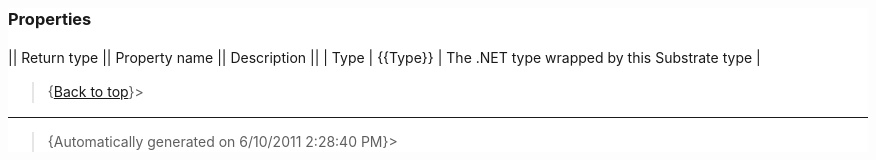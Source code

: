 ### Properties
|| Return type || Property name || Description ||
| Type | {{Type}} | The .NET type wrapped by this Substrate type |
>{[Back to top](#top)}>
----
>{Automatically generated on 6/10/2011 2:28:40 PM}>
